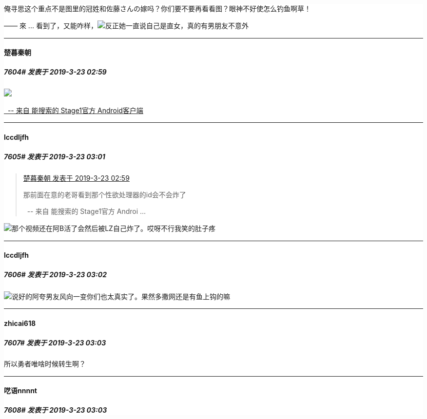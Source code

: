 俺寻思这个重点不是图里的冠姓和佐藤さんの嫁吗？你们要不要再看看图？眼神不好使怎么钓鱼啊草！


—— 來 ...</blockquote>
看到了，又能咋样，<img src="https://static.saraba1st.com/image/smiley/face2017/053.png" referrerpolicy="no-referrer">反正她一直说自己是直女，真的有男朋友不意外


*****

####  楚暮秦朝  
##### 7604#       发表于 2019-3-23 02:59


<img src="https://static.saraba1st.com/image/smiley/face2017/001.png" referrerpolicy="no-referrer">

[  -- 来自 能搜索的 Stage1官方 Android客户端](https://www.coolapk.com/apk/140634)


*****

####  lccdljfh  
##### 7605#       发表于 2019-3-23 03:01


<blockquote><a href="httphttps://bbs.saraba1st.com/2b/forum.php?mod=redirect&amp;goto=findpost&amp;pid=43005662&amp;ptid=1808327" target="_blank">楚暮秦朝 发表于 2019-3-23 02:59</a>

那前面在意的老哥看到那个性欲处理器的id会不会炸了


  -- 来自 能搜索的 Stage1官方 Androi ...</blockquote>
<img src="https://static.saraba1st.com/image/smiley/face2017/037.png" referrerpolicy="no-referrer">那个视频还在阿B活了会然后被LZ自己炸了。哎呀不行我笑的肚子疼


*****

####  lccdljfh  
##### 7606#       发表于 2019-3-23 03:02


<img src="https://static.saraba1st.com/image/smiley/face2017/067.png" referrerpolicy="no-referrer">说好的阿夸男友风向一变你们也太真实了。果然多撒网还是有鱼上钩的嘛


*****

####  zhicai618  
##### 7607#       发表于 2019-3-23 03:03


所以勇者唯啥时候转生啊？


*****

####  呓语nnnnt  
##### 7608#       发表于 2019-3-23 03:03

